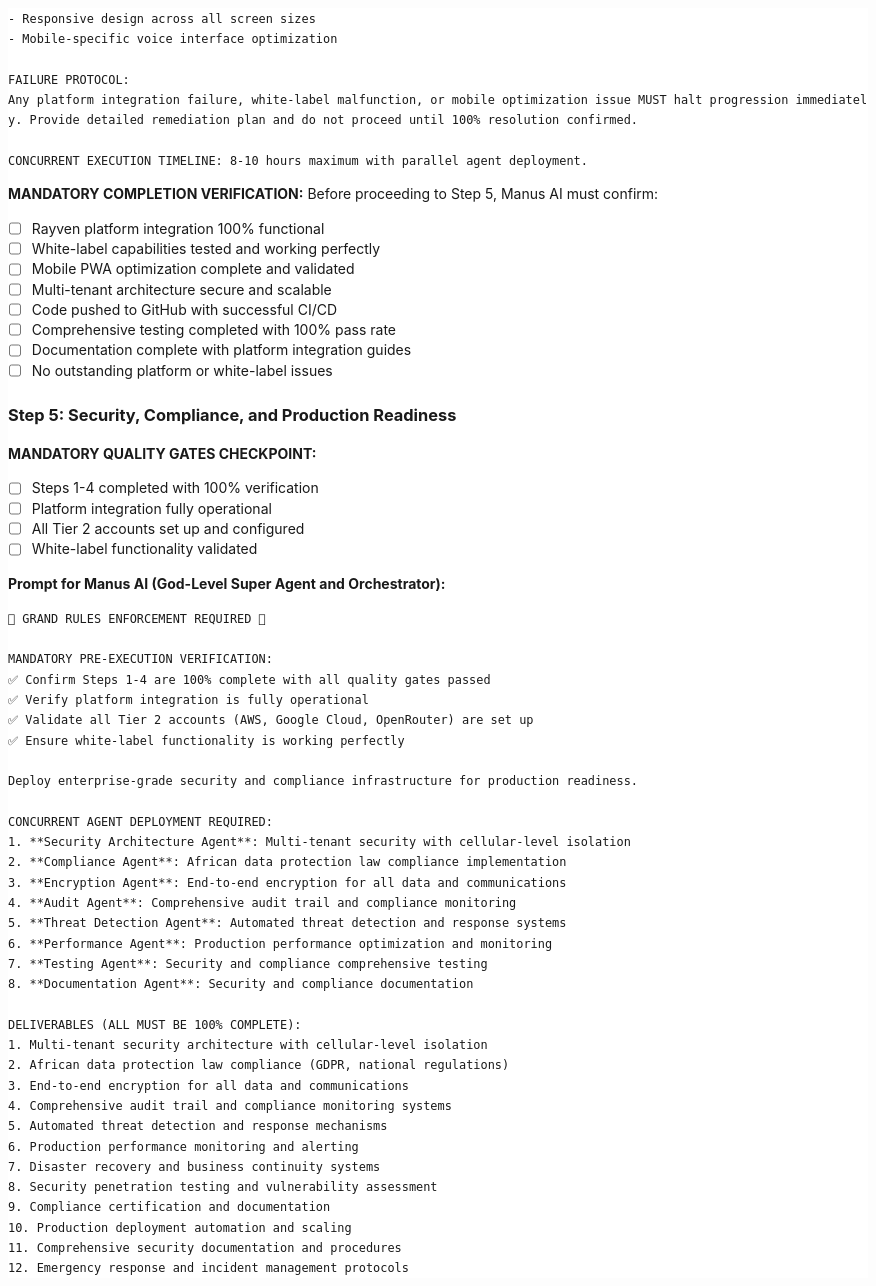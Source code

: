 ```
- Responsive design across all screen sizes
- Mobile-specific voice interface optimization

FAILURE PROTOCOL:
Any platform integration failure, white-label malfunction, or mobile optimization issue MUST halt progression immediately. Provide detailed remediation plan and do not proceed until 100% resolution confirmed.

CONCURRENT EXECUTION TIMELINE: 8-10 hours maximum with parallel agent deployment.
```

**MANDATORY COMPLETION VERIFICATION:**
Before proceeding to Step 5, Manus AI must confirm:
- [ ] Rayven platform integration 100% functional
- [ ] White-label capabilities tested and working perfectly
- [ ] Mobile PWA optimization complete and validated
- [ ] Multi-tenant architecture secure and scalable
- [ ] Code pushed to GitHub with successful CI/CD
- [ ] Comprehensive testing completed with 100% pass rate
- [ ] Documentation complete with platform integration guides
- [ ] No outstanding platform or white-label issues

### Step 5: Security, Compliance, and Production Readiness
**MANDATORY QUALITY GATES CHECKPOINT:**
- [ ] Steps 1-4 completed with 100% verification
- [ ] Platform integration fully operational
- [ ] All Tier 2 accounts set up and configured
- [ ] White-label functionality validated

**Prompt for Manus AI (God-Level Super Agent and Orchestrator):**
```
🚨 GRAND RULES ENFORCEMENT REQUIRED 🚨

MANDATORY PRE-EXECUTION VERIFICATION:
✅ Confirm Steps 1-4 are 100% complete with all quality gates passed
✅ Verify platform integration is fully operational
✅ Validate all Tier 2 accounts (AWS, Google Cloud, OpenRouter) are set up
✅ Ensure white-label functionality is working perfectly

Deploy enterprise-grade security and compliance infrastructure for production readiness.

CONCURRENT AGENT DEPLOYMENT REQUIRED:
1. **Security Architecture Agent**: Multi-tenant security with cellular-level isolation
2. **Compliance Agent**: African data protection law compliance implementation
3. **Encryption Agent**: End-to-end encryption for all data and communications
4. **Audit Agent**: Comprehensive audit trail and compliance monitoring
5. **Threat Detection Agent**: Automated threat detection and response systems
6. **Performance Agent**: Production performance optimization and monitoring
7. **Testing Agent**: Security and compliance comprehensive testing
8. **Documentation Agent**: Security and compliance documentation

DELIVERABLES (ALL MUST BE 100% COMPLETE):
1. Multi-tenant security architecture with cellular-level isolation
2. African data protection law compliance (GDPR, national regulations)
3. End-to-end encryption for all data and communications
4. Comprehensive audit trail and compliance monitoring systems
5. Automated threat detection and response mechanisms
6. Production performance monitoring and alerting
7. Disaster recovery and business continuity systems
8. Security penetration testing and vulnerability assessment
9. Compliance certification and documentation
10. Production deployment automation and scaling
11. Comprehensive security documentation and procedures
12. Emergency response and incident management protocols
```